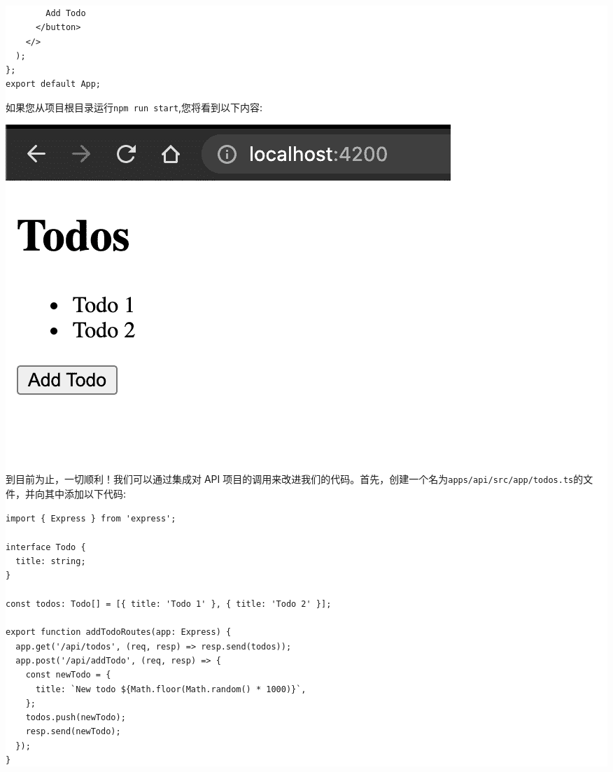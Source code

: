 ```
        Add Todo
      </button>
    </>
  );
};
export default App;

```

如果您从项目根目录运行`npm run start`,您将看到以下内容:

![Npm Run Start Project Root](img/b4cf39fe60b3cbeebfff109265d702bb.png)

到目前为止，一切顺利！我们可以通过集成对 API 项目的调用来改进我们的代码。首先，创建一个名为`apps/api/src/app/todos.ts`的文件，并向其中添加以下代码:

```
import { Express } from 'express';

interface Todo {
  title: string;
}

const todos: Todo[] = [{ title: 'Todo 1' }, { title: 'Todo 2' }];

export function addTodoRoutes(app: Express) {
  app.get('/api/todos', (req, resp) => resp.send(todos));
  app.post('/api/addTodo', (req, resp) => {
    const newTodo = {
      title: `New todo ${Math.floor(Math.random() * 1000)}`,
    };
    todos.push(newTodo);
    resp.send(newTodo);
  });
}

```
